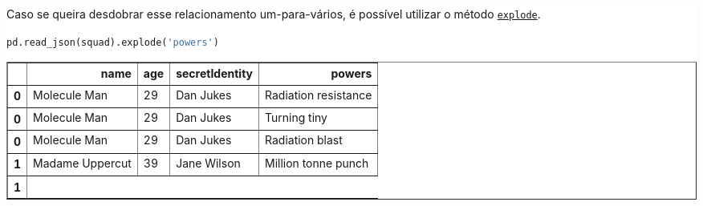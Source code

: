 

Caso se queira desdobrar esse relacionamento um-para-vários, é possível utilizar o método [`explode`](https://pandas.pydata.org/pandas-docs/stable/reference/api/pandas.DataFrame.explode.html).


```python
pd.read_json(squad).explode('powers')
```




<div>
<style scoped>
    .dataframe tbody tr th:only-of-type {
        vertical-align: middle;
    }

    .dataframe tbody tr th {
        vertical-align: top;
    }

    .dataframe thead th {
        text-align: right;
    }
</style>
<table border="1" class="dataframe">
  <thead>
    <tr style="text-align: right;">
      <th></th>
      <th>name</th>
      <th>age</th>
      <th>secretIdentity</th>
      <th>powers</th>
    </tr>
  </thead>
  <tbody>
    <tr>
      <th>0</th>
      <td>Molecule Man</td>
      <td>29</td>
      <td>Dan Jukes</td>
      <td>Radiation resistance</td>
    </tr>
    <tr>
      <th>0</th>
      <td>Molecule Man</td>
      <td>29</td>
      <td>Dan Jukes</td>
      <td>Turning tiny</td>
    </tr>
    <tr>
      <th>0</th>
      <td>Molecule Man</td>
      <td>29</td>
      <td>Dan Jukes</td>
      <td>Radiation blast</td>
    </tr>
    <tr>
      <th>1</th>
      <td>Madame Uppercut</td>
      <td>39</td>
      <td>Jane Wilson</td>
      <td>Million tonne punch</td>
    </tr>
    <tr>
      <th>1</th>